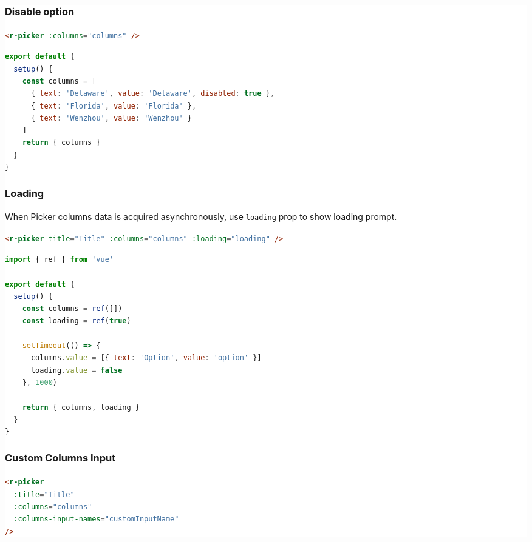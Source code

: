 ### Disable option

```html
<r-picker :columns="columns" />
```

```js
export default {
  setup() {
    const columns = [
      { text: 'Delaware', value: 'Delaware', disabled: true },
      { text: 'Florida', value: 'Florida' },
      { text: 'Wenzhou', value: 'Wenzhou' }
    ]
    return { columns }
  }
}
```

### Loading

When Picker columns data is acquired asynchronously, use `loading` prop to show loading prompt.

```html
<r-picker title="Title" :columns="columns" :loading="loading" />
```

```js
import { ref } from 'vue'

export default {
  setup() {
    const columns = ref([])
    const loading = ref(true)

    setTimeout(() => {
      columns.value = [{ text: 'Option', value: 'option' }]
      loading.value = false
    }, 1000)

    return { columns, loading }
  }
}
```

### Custom Columns Input

```html
<r-picker
  :title="Title"
  :columns="columns"
  :columns-input-names="customInputName"
/>
```
